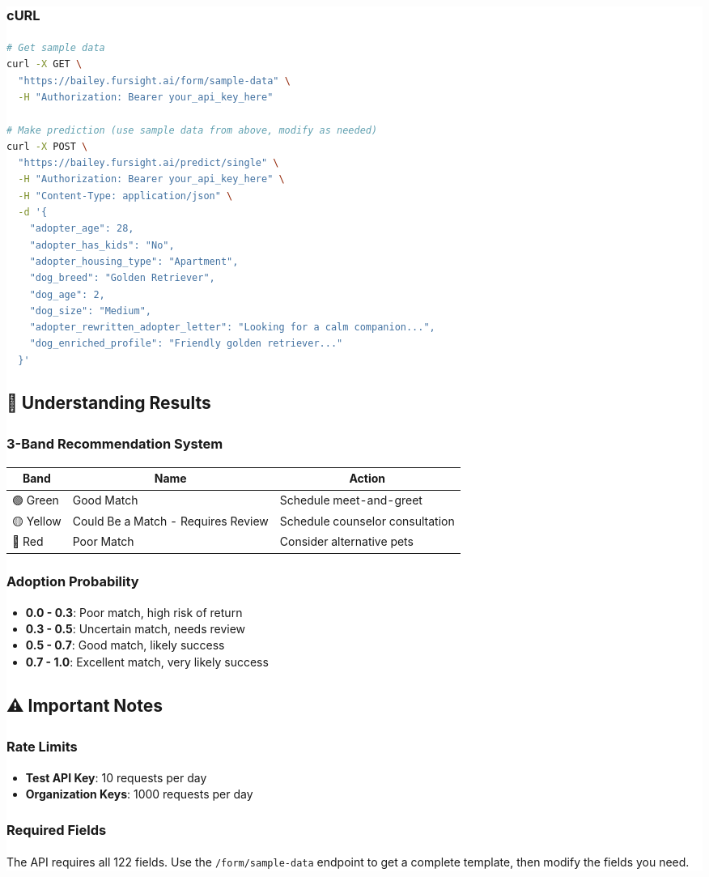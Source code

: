 ### cURL
```bash
# Get sample data
curl -X GET \
  "https://bailey.fursight.ai/form/sample-data" \
  -H "Authorization: Bearer your_api_key_here"

# Make prediction (use sample data from above, modify as needed)
curl -X POST \
  "https://bailey.fursight.ai/predict/single" \
  -H "Authorization: Bearer your_api_key_here" \
  -H "Content-Type: application/json" \
  -d '{
    "adopter_age": 28,
    "adopter_has_kids": "No",
    "adopter_housing_type": "Apartment",
    "dog_breed": "Golden Retriever",
    "dog_age": 2,
    "dog_size": "Medium",
    "adopter_rewritten_adopter_letter": "Looking for a calm companion...",
    "dog_enriched_profile": "Friendly golden retriever..."
  }'
```

## 🎯 Understanding Results

### 3-Band Recommendation System

| Band | Name | Action |
|------|------|--------|
| 🟢 Green | Good Match | Schedule meet-and-greet |
| 🟡 Yellow | Could Be a Match - Requires Review | Schedule counselor consultation |
| 🔴 Red | Poor Match | Consider alternative pets |

### Adoption Probability
- **0.0 - 0.3**: Poor match, high risk of return
- **0.3 - 0.5**: Uncertain match, needs review
- **0.5 - 0.7**: Good match, likely success
- **0.7 - 1.0**: Excellent match, very likely success

## ⚠️ Important Notes

### Rate Limits
- **Test API Key**: 10 requests per day
- **Organization Keys**: 1000 requests per day

### Required Fields
The API requires all 122 fields. Use the `/form/sample-data` endpoint to get a complete template, then modify the fields you need.

